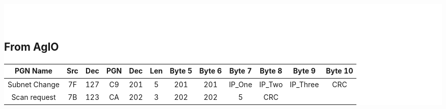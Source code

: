 
<br>
<br>

## From AgIO

<table>
    <thead>
        <tr>
            <th nowrap align=center>PGN Name</th>
            <th nowrap align=center>Src</th>
            <th nowrap align=center>Dec</th>
            <th nowrap align=center>PGN</th>
            <th nowrap align=center>Dec</th>
            <th nowrap align=center>Len</th>
            <th nowrap align=center>Byte 5</th>
            <th nowrap align=center>Byte 6</th>
            <th nowrap align=center>Byte 7</th>
            <th nowrap align=center>Byte 8</th>
            <th nowrap align=center>Byte 9</th>
            <th nowrap align=center>Byte 10</th>
        </tr>
    </thead>
    <tbody>
        <tr>
            <td align=center>Subnet Change</td>
            <td align=center>7F</td>
            <td align=center>127</td>
            <td align=center>C9</td>
            <td align=center>201</td>
            <td align=center>5</td>
            <td align=center>201</td>
            <td align=center>201</td>
            <td align=center>IP_One</td>
            <td align=center>IP_Two</td>
            <td align=center>IP_Three</td>
            <td align=center>CRC</td>
        </tr>
        <tr>
            <td align=center>Scan request</td>
            <td align=center>7B</td>
            <td align=center>123</td>
            <td align=center>CA</td>
            <td align=center>202</td>
            <td align=center>3</td>
            <td align=center>202</td>
            <td align=center>202</td>
            <td align=center>5</td>
            <td align=center>CRC</td>
        </tr>
    </tbody>
</table>
